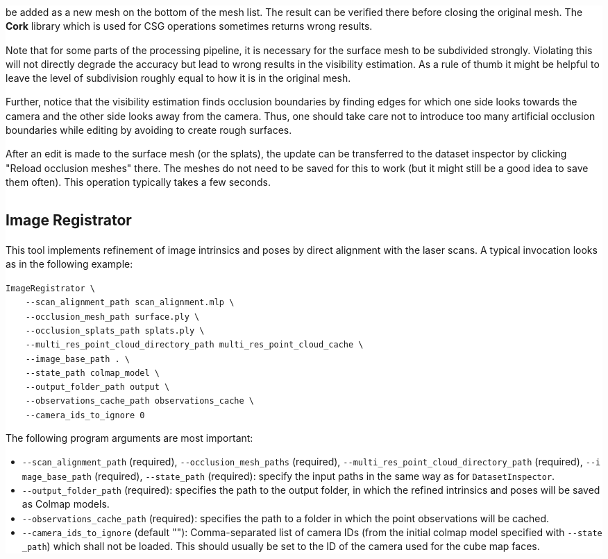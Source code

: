 be added as a new mesh on the bottom of the mesh list. The result can be
verified there before closing the original mesh. The **Cork** library which is
used for CSG operations sometimes returns wrong results.

Note that for some parts of the processing pipeline, it is necessary for the
surface mesh to be subdivided strongly. Violating this will not directly degrade
the accuracy but lead to wrong results in the visibility estimation. As a rule
of thumb it might be helpful to leave the level of subdivision roughly equal to how
it is in the original mesh.

Further, notice that the visibility estimation finds occlusion boundaries by
finding edges for which one side looks towards the camera and the other side
looks away from the camera. Thus, one should take care not to introduce too many
artificial occlusion boundaries while editing by avoiding to create rough
surfaces.

After an edit is made to the surface mesh (or the splats), the update can be
transferred to the dataset inspector by clicking "Reload occlusion meshes"
there. The meshes do not need to be saved for this to work (but it might still
be a good idea to save them often). This operation typically takes a few
seconds.



## Image Registrator ##

This tool implements refinement of image intrinsics and poses by direct alignment with the laser scans.
A typical invocation looks as in the following example:
```
ImageRegistrator \
    --scan_alignment_path scan_alignment.mlp \
    --occlusion_mesh_path surface.ply \
    --occlusion_splats_path splats.ply \
    --multi_res_point_cloud_directory_path multi_res_point_cloud_cache \
    --image_base_path . \
    --state_path colmap_model \
    --output_folder_path output \
    --observations_cache_path observations_cache \
    --camera_ids_to_ignore 0
```

The following program arguments are most important:

* `--scan_alignment_path` (required), `--occlusion_mesh_paths` (required), `--multi_res_point_cloud_directory_path` (required), `--image_base_path` (required), `--state_path` (required): specify the input paths in the same way as for `DatasetInspector`.
* `--output_folder_path` (required): specifies the path to the output folder, in which the refined intrinsics and poses will be saved as Colmap models.
* `--observations_cache_path` (required): specifies the path to a folder in which the point observations will be cached.
* `--camera_ids_to_ignore` (default ""): Comma-separated list of camera IDs (from the initial colmap model specified with `--state_path`) which shall not be loaded. This should usually be set to the ID of the camera used for the cube map faces.
